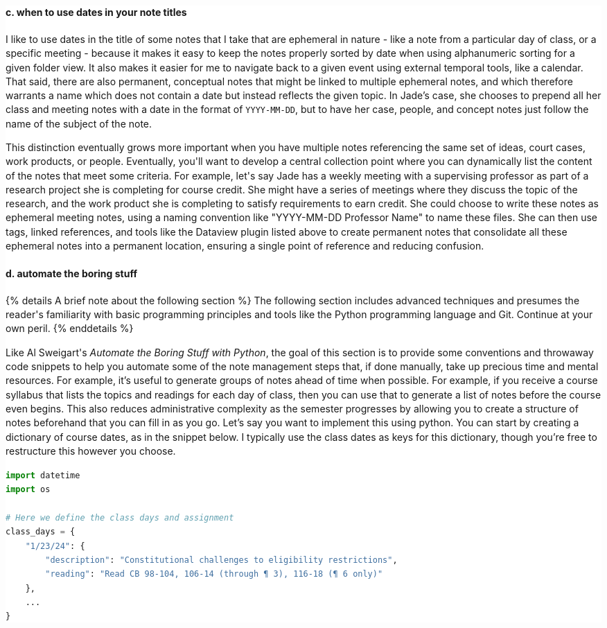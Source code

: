 #### c. when to use dates in your note titles

I like to use dates in the title of some notes that I take that are ephemeral in nature - like a note from a particular day of class, or a specific meeting - because it makes it easy to keep the notes properly sorted by date when using alphanumeric sorting for a given folder view. It also makes it easier for me to navigate back to a given event using external temporal tools, like a calendar. That said, there are also permanent, conceptual notes that might be linked to multiple ephemeral notes, and which therefore warrants a name which does not contain a date but instead reflects the given topic. In Jade’s case, she chooses to prepend all her class and meeting notes with a date in the format of `YYYY-MM-DD`, but to have her case, people, and concept notes just follow the name of the subject of the note.

This distinction eventually grows more important when you have multiple notes referencing the same set of ideas, court cases, work products, or people. Eventually, you'll want to develop a central collection point where you can dynamically list the content of the notes that meet some criteria. For example, let's say Jade has a weekly meeting with a supervising professor as part of a research project she is completing for course credit. She might have a series of meetings where they discuss the topic of the research, and the work product she is completing to satisfy requirements to earn credit. She could choose to write these notes as ephemeral meeting notes, using a naming convention like "YYYY-MM-DD Professor Name" to name these files. She can then use tags, linked references, and tools like the Dataview plugin listed above to create permanent notes that consolidate all these ephemeral notes into a permanent location, ensuring a single point of reference and reducing confusion.

#### d. automate the boring stuff

{% details A brief note about the following section %}
The following section includes advanced techniques and presumes the reader's familiarity with basic programming principles and tools like the Python programming language and Git. Continue at your own peril.
{% enddetails %}

Like Al Sweigart's _Automate the Boring Stuff with Python_, the goal of this section is to provide some conventions and throwaway code snippets to help you automate some of the note management steps that, if done manually, take up precious time and mental resources. For example, it’s useful to generate groups of notes ahead of time when possible. For example, if you receive a course syllabus that lists the topics and readings for each day of class, then you can use that to generate a list of notes before the course even begins. This also reduces administrative complexity as the semester progresses by allowing you to create a structure of notes beforehand that you can fill in as you go. Let’s say you want to implement this using python. You can start by creating a dictionary of course dates, as in the snippet below. I typically use the class dates as keys for this dictionary, though you’re free to restructure this however you choose.

```python
import datetime
import os

# Here we define the class days and assignment
class_days = {
    "1/23/24": {
        "description": "Constitutional challenges to eligibility restrictions",
        "reading": "Read CB 98-104, 106-14 (through ¶ 3), 116-18 (¶ 6 only)"
    },
    ...
}
```
